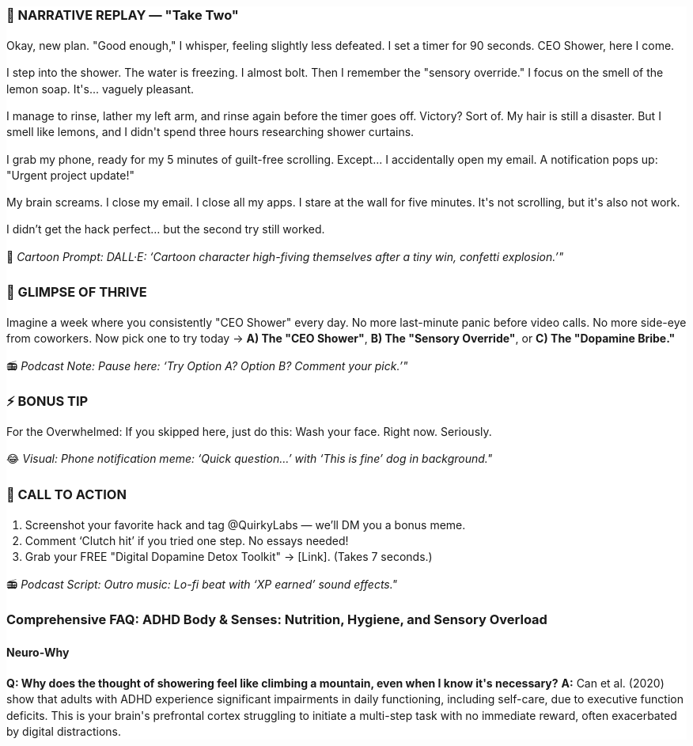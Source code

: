 ### 🔄 NARRATIVE REPLAY — "Take Two"

Okay, new plan. "Good enough," I whisper, feeling slightly less defeated. I set a timer for 90 seconds. CEO Shower, here I come.

I step into the shower. The water is freezing. I almost bolt. Then I remember the "sensory override." I focus on the smell of the lemon soap. It's... vaguely pleasant.

I manage to rinse, lather my left arm, and rinse again before the timer goes off. Victory? Sort of. My hair is still a disaster. But I smell like lemons, and I didn't spend three hours researching shower curtains.

I grab my phone, ready for my 5 minutes of guilt-free scrolling. Except... I accidentally open my email. A notification pops up: "Urgent project update!"

My brain screams. I close my email. I close all my apps. I stare at the wall for five minutes. It's not scrolling, but it's also not work.

I didn’t get the hack perfect… but the second try still worked.

🎨 *Cartoon Prompt: DALL·E: ‘Cartoon character high-fiving themselves after a tiny win, confetti explosion.’"*

### 🌟 GLIMPSE OF THRIVE

Imagine a week where you consistently "CEO Shower" every day. No more last-minute panic before video calls. No more side-eye from coworkers. Now pick one to try today → **A) The "CEO Shower"**, **B) The "Sensory Override"**, or **C) The "Dopamine Bribe."**

📻 *Podcast Note: Pause here: ‘Try Option A? Option B? Comment your pick.’"*

### ⚡ BONUS TIP

For the Overwhelmed: If you skipped here, just do this: Wash your face. Right now. Seriously.

😂 *Visual: Phone notification meme: ‘Quick question…’ with ‘This is fine’ dog in background."*

### 📢 CALL TO ACTION

1.  Screenshot your favorite hack and tag @QuirkyLabs — we’ll DM you a bonus meme.
2.  Comment ‘Clutch hit’ if you tried one step. No essays needed!
3.  Grab your FREE "Digital Dopamine Detox Toolkit" → \[Link]. (Takes 7 seconds.)

📻 *Podcast Script: Outro music: Lo-fi beat with ‘XP earned’ sound effects."*

### **Comprehensive FAQ: ADHD Body & Senses: Nutrition, Hygiene, and Sensory Overload**

#### **Neuro-Why**

**Q: Why does the thought of showering feel like climbing a mountain, even when I know it's necessary?**
**A:** Can et al. (2020) show that adults with ADHD experience significant impairments in daily functioning, including self-care, due to executive function deficits. This is your brain's prefrontal cortex struggling to initiate a multi-step task with no immediate reward, often exacerbated by digital distractions.
